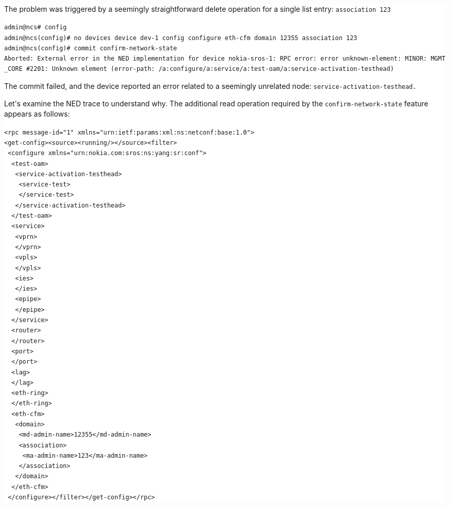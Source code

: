 The problem was triggered by a seemingly straightforward delete operation for a single list entry: `association 123`

```
admin@ncs# config
admin@ncs(config)# no devices device dev-1 config configure eth-cfm domain 12355 association 123
admin@ncs(config)# commit confirm-network-state
Aborted: External error in the NED implementation for device nokia-sros-1: RPC error: error unknown-element: MINOR: MGMT_CORE #2201: Unknown element (error-path: /a:configure/a:service/a:test-oam/a:service-activation-testhead)
```

The commit failed, and the device reported an error related to a seemingly unrelated node: `service-activation-testhead.`



Let's examine the NED trace to understand why. The additional read operation required by the `confirm-network-state` feature appears as follows:

```
<rpc message-id="1" xmlns="urn:ietf:params:xml:ns:netconf:base:1.0">
<get-config><source><running/></source><filter>
 <configure xmlns="urn:nokia.com:sros:ns:yang:sr:conf">
  <test-oam>
   <service-activation-testhead>
    <service-test>
    </service-test>
   </service-activation-testhead>
  </test-oam>
  <service>
   <vprn>
   </vprn>
   <vpls>
   </vpls>
   <ies>
   </ies>
   <epipe>
   </epipe>
  </service>
  <router>
  </router>
  <port>
  </port>
  <lag>
  </lag>
  <eth-ring>
  </eth-ring>
  <eth-cfm>
   <domain>
    <md-admin-name>12355</md-admin-name>
    <association>
     <ma-admin-name>123</ma-admin-name>
    </association>
   </domain>
  </eth-cfm>
 </configure></filter></get-config></rpc>
```
